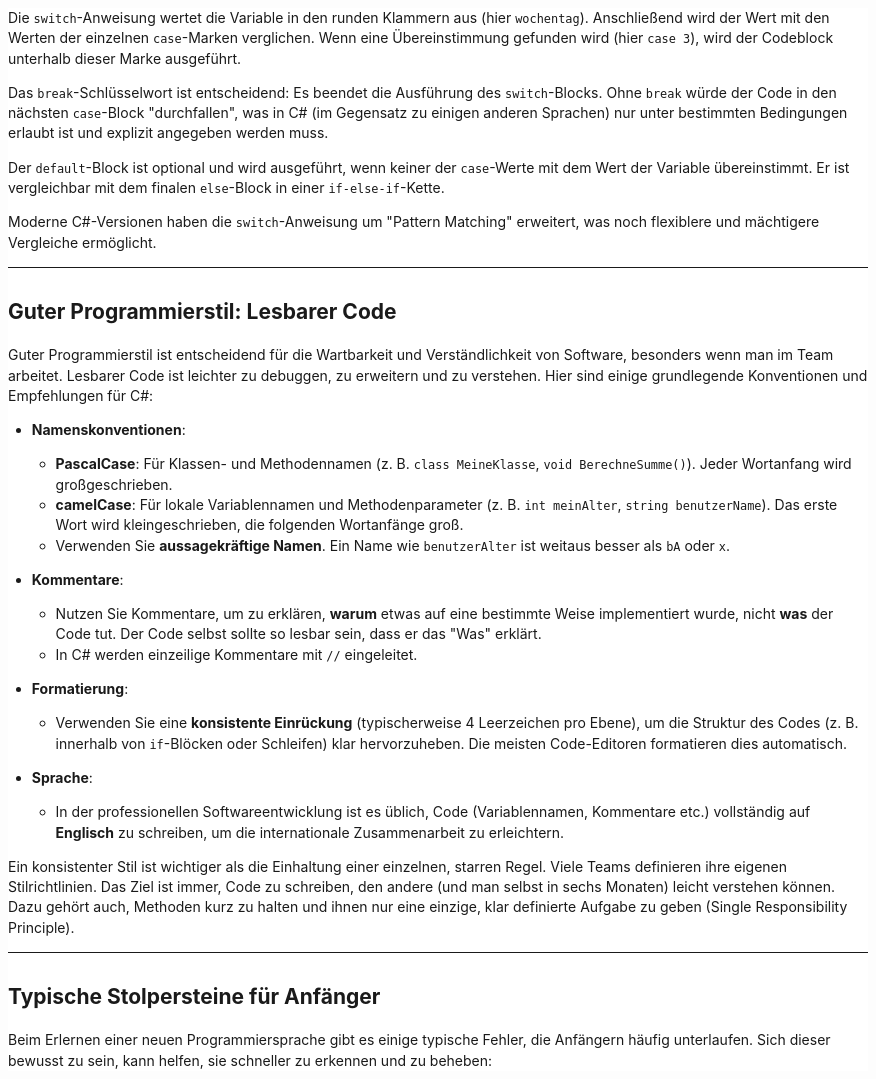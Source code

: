 Die `switch`-Anweisung wertet die Variable in den runden Klammern aus (hier `wochentag`). Anschließend wird der Wert mit den Werten der einzelnen `case`-Marken verglichen. Wenn eine Übereinstimmung gefunden wird (hier `case 3`), wird der Codeblock unterhalb dieser Marke ausgeführt.

Das `break`-Schlüsselwort ist entscheidend: Es beendet die Ausführung des `switch`-Blocks. Ohne `break` würde der Code in den nächsten `case`-Block "durchfallen", was in C# (im Gegensatz zu einigen anderen Sprachen) nur unter bestimmten Bedingungen erlaubt ist und explizit angegeben werden muss.

Der `default`-Block ist optional und wird ausgeführt, wenn keiner der `case`-Werte mit dem Wert der Variable übereinstimmt. Er ist vergleichbar mit dem finalen `else`-Block in einer `if-else-if`-Kette.

Moderne C#-Versionen haben die `switch`-Anweisung um "Pattern Matching" erweitert, was noch flexiblere und mächtigere Vergleiche ermöglicht.

---

## Guter Programmierstil: Lesbarer Code

Guter Programmierstil ist entscheidend für die Wartbarkeit und Verständlichkeit von Software, besonders wenn man im Team arbeitet. Lesbarer Code ist leichter zu debuggen, zu erweitern und zu verstehen. Hier sind einige grundlegende Konventionen und Empfehlungen für C#:

-   **Namenskonventionen**:
    -   **PascalCase**: Für Klassen- und Methodennamen (z. B. `class MeineKlasse`, `void BerechneSumme()`). Jeder Wortanfang wird großgeschrieben.
    -   **camelCase**: Für lokale Variablennamen und Methodenparameter (z. B. `int meinAlter`, `string benutzerName`). Das erste Wort wird kleingeschrieben, die folgenden Wortanfänge groß.
    -   Verwenden Sie **aussagekräftige Namen**. Ein Name wie `benutzerAlter` ist weitaus besser als `bA` oder `x`.

-   **Kommentare**:
    -   Nutzen Sie Kommentare, um zu erklären, **warum** etwas auf eine bestimmte Weise implementiert wurde, nicht **was** der Code tut. Der Code selbst sollte so lesbar sein, dass er das "Was" erklärt.
    -   In C# werden einzeilige Kommentare mit `//` eingeleitet.

-   **Formatierung**:
    -   Verwenden Sie eine **konsistente Einrückung** (typischerweise 4 Leerzeichen pro Ebene), um die Struktur des Codes (z. B. innerhalb von `if`-Blöcken oder Schleifen) klar hervorzuheben. Die meisten Code-Editoren formatieren dies automatisch.

-   **Sprache**:
    -   In der professionellen Softwareentwicklung ist es üblich, Code (Variablennamen, Kommentare etc.) vollständig auf **Englisch** zu schreiben, um die internationale Zusammenarbeit zu erleichtern.

Ein konsistenter Stil ist wichtiger als die Einhaltung einer einzelnen, starren Regel. Viele Teams definieren ihre eigenen Stilrichtlinien. Das Ziel ist immer, Code zu schreiben, den andere (und man selbst in sechs Monaten) leicht verstehen können. Dazu gehört auch, Methoden kurz zu halten und ihnen nur eine einzige, klar definierte Aufgabe zu geben (Single Responsibility Principle).

---

## Typische Stolpersteine für Anfänger

Beim Erlernen einer neuen Programmiersprache gibt es einige typische Fehler, die Anfängern häufig unterlaufen. Sich dieser bewusst zu sein, kann helfen, sie schneller zu erkennen und zu beheben:
